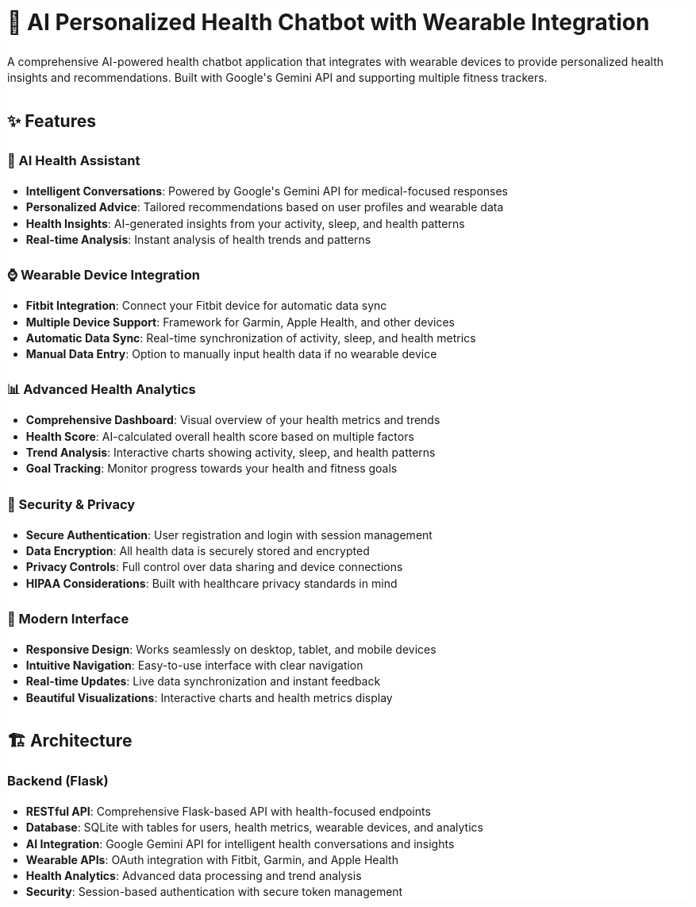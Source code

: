 # 🏥 AI Personalized Health Chatbot with Wearable Integration

A comprehensive AI-powered health chatbot application that integrates with wearable devices to provide personalized health insights and recommendations. Built with Google's Gemini API and supporting multiple fitness trackers.

## ✨ Features

### 🤖 AI Health Assistant
- **Intelligent Conversations**: Powered by Google's Gemini API for medical-focused responses
- **Personalized Advice**: Tailored recommendations based on user profiles and wearable data
- **Health Insights**: AI-generated insights from your activity, sleep, and health patterns
- **Real-time Analysis**: Instant analysis of health trends and patterns

### ⌚ Wearable Device Integration
- **Fitbit Integration**: Connect your Fitbit device for automatic data sync
- **Multiple Device Support**: Framework for Garmin, Apple Health, and other devices
- **Automatic Data Sync**: Real-time synchronization of activity, sleep, and health metrics
- **Manual Data Entry**: Option to manually input health data if no wearable device

### 📊 Advanced Health Analytics
- **Comprehensive Dashboard**: Visual overview of your health metrics and trends
- **Health Score**: AI-calculated overall health score based on multiple factors
- **Trend Analysis**: Interactive charts showing activity, sleep, and health patterns
- **Goal Tracking**: Monitor progress towards your health and fitness goals

### 🔐 Security & Privacy
- **Secure Authentication**: User registration and login with session management
- **Data Encryption**: All health data is securely stored and encrypted
- **Privacy Controls**: Full control over data sharing and device connections
- **HIPAA Considerations**: Built with healthcare privacy standards in mind

### 📱 Modern Interface
- **Responsive Design**: Works seamlessly on desktop, tablet, and mobile devices
- **Intuitive Navigation**: Easy-to-use interface with clear navigation
- **Real-time Updates**: Live data synchronization and instant feedback
- **Beautiful Visualizations**: Interactive charts and health metrics display

## 🏗️ Architecture

### Backend (Flask)
- **RESTful API**: Comprehensive Flask-based API with health-focused endpoints
- **Database**: SQLite with tables for users, health metrics, wearable devices, and analytics
- **AI Integration**: Google Gemini API for intelligent health conversations and insights
- **Wearable APIs**: OAuth integration with Fitbit, Garmin, and Apple Health
- **Health Analytics**: Advanced data processing and trend analysis
- **Security**: Session-based authentication with secure token management
